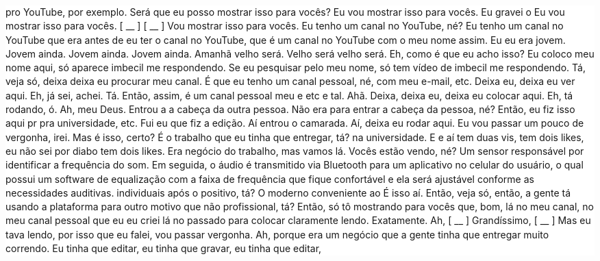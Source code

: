pro YouTube, por exemplo. Será que eu
posso mostrar isso para vocês? Eu vou
mostrar isso para vocês. Eu gravei o
Eu vou mostrar isso para vocês. [ __ ]
[ __ ] Vou mostrar isso para vocês. Eu
tenho um canal no YouTube, né? Eu tenho
um canal no YouTube que era antes de eu
ter o canal no YouTube, que é um canal
no YouTube com o meu nome assim. Eu eu
era jovem. Jovem ainda. Jovem ainda.
Jovem ainda. Amanhã velho será. Velho
será velho será. Eh, como é que eu acho
isso? Eu coloco meu nome aqui, só
aparece imbecil me respondendo.
Se eu pesquisar pelo meu nome, só tem
vídeo de imbecil me respondendo.
Tá, veja só, deixa deixa eu procurar meu
canal. É que eu tenho um canal pessoal,
né, com meu e-mail, etc. Deixa eu, deixa
eu ver aqui. Eh,
já sei,
achei.
Tá. Então, assim, é um canal pessoal meu
e etc e tal.
Ahã.
Deixa, deixa eu,
deixa eu colocar aqui. Eh,
tá rodando, ó.
Ah, meu Deus. Entrou a a cabeça da outra
pessoa. Não era para entrar a cabeça da
pessoa, né? Então, eu fiz isso aqui pr
pra universidade, etc. Fui eu que fiz a
edição. Aí entrou o camarada. Aí, deixa
eu rodar aqui. Eu vou passar um pouco de
vergonha, irei. Mas é isso, certo? É o
trabalho que eu tinha que entregar, tá?
na universidade. E e aí tem duas vis,
tem dois likes, eu não sei por diabo tem
dois likes. Era negócio do trabalho, mas
vamos lá. Vocês estão vendo, né? Um
sensor responsável por identificar a
frequência do som. Em seguida, o áudio é
transmitido via Bluetooth para um
aplicativo no celular do usuário, o qual
possui um software de equalização com a
faixa de frequência que fique
confortável e ela será ajustável
conforme as necessidades auditivas.
individuais após o positivo,
tá?
O moderno conveniente ao É isso aí.
Então, veja só, então, a gente tá usando
a plataforma para outro motivo que não
profissional, tá? Então, só tô mostrando
para vocês que, bom, lá no meu canal, no
meu canal pessoal que eu eu criei lá no
passado para colocar claramente lendo.
Exatamente.
Ah, [ __ ] Grandíssimo, [ __ ] Mas
eu tava lendo, por isso que eu falei,
vou passar vergonha. Ah, porque era um
negócio que a gente tinha que entregar
muito correndo. Eu tinha que editar, eu
tinha que gravar, eu tinha que editar,